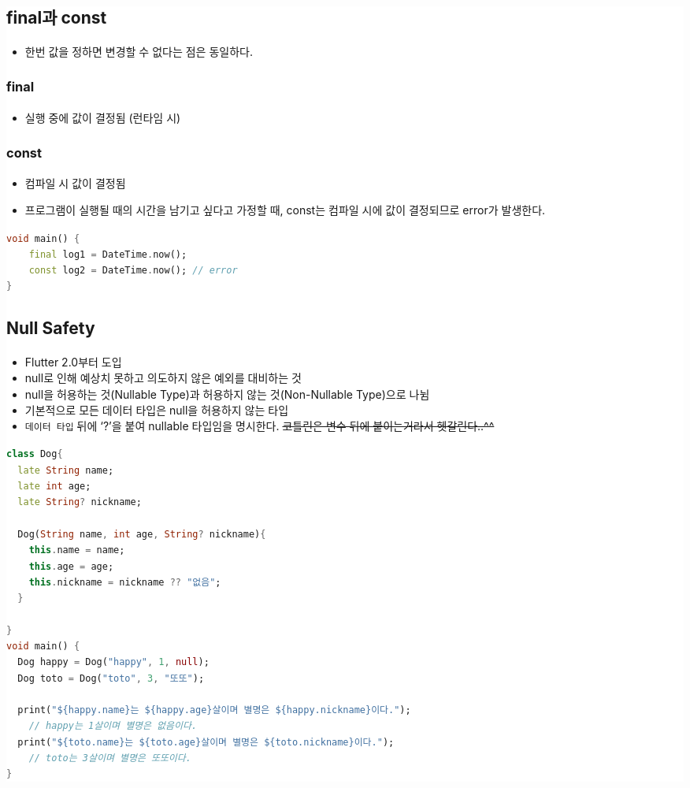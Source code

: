 ## final과 const

- 한번 값을 정하면 변경할 수 없다는 점은 동일하다.

### final

- 실행 중에 값이 결정됨 (런타임 시)

### const

- 컴파일 시 값이 결정됨

- 프로그램이 실행될 때의 시간을 남기고 싶다고 가정할 때,
  const는 컴파일 시에 값이 결정되므로 error가 발생한다.

```dart
void main() {
	final log1 = DateTime.now();
	const log2 = DateTime.now(); // error
}
```

## Null Safety

- Flutter 2.0부터 도입
- null로 인해 예상치 못하고 의도하지 않은 예외를 대비하는 것
- null을 허용하는 것(Nullable Type)과 허용하지 않는 것(Non-Nullable Type)으로 나뉨
- 기본적으로 모든 데이터 타입은 null을 허용하지 않는 타입
- `데이터 타입` 뒤에 ‘?’을 붙여 nullable 타입임을 명시한다.
  ~~코틀린은 변수 뒤에 붙이는거라서 헷갈린다..^^~~

```dart
class Dog{
  late String name;
  late int age;
  late String? nickname;

  Dog(String name, int age, String? nickname){
    this.name = name;
    this.age = age;
    this.nickname = nickname ?? "없음";
  }

}
void main() {
  Dog happy = Dog("happy", 1, null);
  Dog toto = Dog("toto", 3, "또또");

  print("${happy.name}는 ${happy.age}살이며 별명은 ${happy.nickname}이다.");
	// happy는 1살이며 별명은 없음이다.
  print("${toto.name}는 ${toto.age}살이며 별명은 ${toto.nickname}이다.");
	// toto는 3살이며 별명은 또또이다.
}
```
